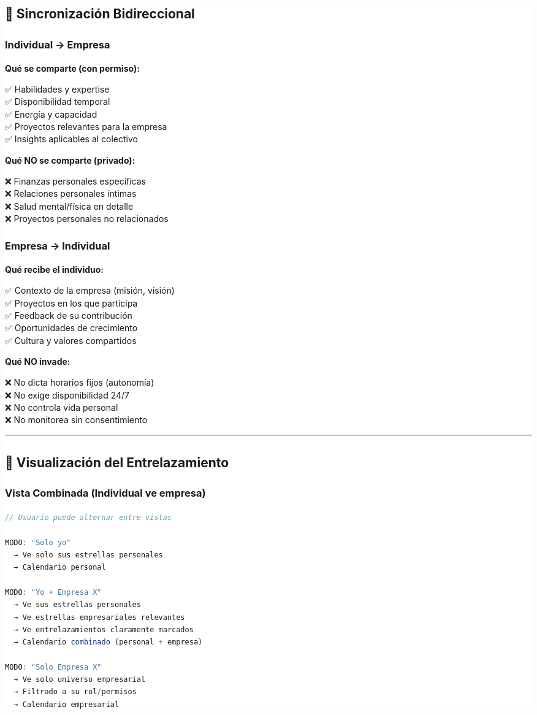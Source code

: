 
## 🔄 Sincronización Bidireccional

### Individual → Empresa

**Qué se comparte (con permiso):**

✅ Habilidades y expertise  
✅ Disponibilidad temporal  
✅ Energía y capacidad  
✅ Proyectos relevantes para la empresa  
✅ Insights aplicables al colectivo  

**Qué NO se comparte (privado):**

❌ Finanzas personales específicas  
❌ Relaciones personales íntimas  
❌ Salud mental/física en detalle  
❌ Proyectos personales no relacionados  

### Empresa → Individual

**Qué recibe el individuo:**

✅ Contexto de la empresa (misión, visión)  
✅ Proyectos en los que participa  
✅ Feedback de su contribución  
✅ Oportunidades de crecimiento  
✅ Cultura y valores compartidos  

**Qué NO invade:**

❌ No dicta horarios fijos (autonomía)  
❌ No exige disponibilidad 24/7  
❌ No controla vida personal  
❌ No monitorea sin consentimiento  

---

## 🎨 Visualización del Entrelazamiento

### Vista Combinada (Individual ve empresa)

```typescript
// Usuario puede alternar entre vistas

MODO: "Solo yo"
  → Ve solo sus estrellas personales
  → Calendario personal

MODO: "Yo + Empresa X"
  → Ve sus estrellas personales
  → Ve estrellas empresariales relevantes
  → Ve entrelazamientos claramente marcados
  → Calendario combinado (personal + empresa)

MODO: "Solo Empresa X"
  → Ve solo universo empresarial
  → Filtrado a su rol/permisos
  → Calendario empresarial
```
